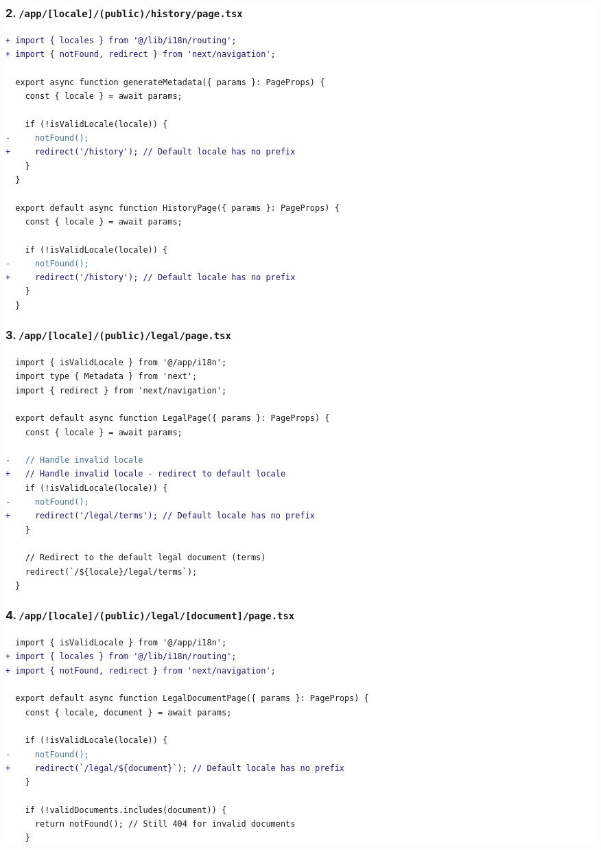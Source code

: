 ### 2. `/app/[locale]/(public)/history/page.tsx`

```diff
+ import { locales } from '@/lib/i18n/routing';
+ import { notFound, redirect } from 'next/navigation';

  export async function generateMetadata({ params }: PageProps) {
    const { locale } = await params;

    if (!isValidLocale(locale)) {
-     notFound();
+     redirect('/history'); // Default locale has no prefix
    }
  }

  export default async function HistoryPage({ params }: PageProps) {
    const { locale } = await params;

    if (!isValidLocale(locale)) {
-     notFound();
+     redirect('/history'); // Default locale has no prefix
    }
  }
```

### 3. `/app/[locale]/(public)/legal/page.tsx`

```diff
  import { isValidLocale } from '@/app/i18n';
  import type { Metadata } from 'next';
  import { redirect } from 'next/navigation';

  export default async function LegalPage({ params }: PageProps) {
    const { locale } = await params;

-   // Handle invalid locale
+   // Handle invalid locale - redirect to default locale
    if (!isValidLocale(locale)) {
-     notFound();
+     redirect('/legal/terms'); // Default locale has no prefix
    }

    // Redirect to the default legal document (terms)
    redirect(`/${locale}/legal/terms`);
  }
```

### 4. `/app/[locale]/(public)/legal/[document]/page.tsx`

```diff
  import { isValidLocale } from '@/app/i18n';
+ import { locales } from '@/lib/i18n/routing';
+ import { notFound, redirect } from 'next/navigation';

  export default async function LegalDocumentPage({ params }: PageProps) {
    const { locale, document } = await params;

    if (!isValidLocale(locale)) {
-     notFound();
+     redirect(`/legal/${document}`); // Default locale has no prefix
    }

    if (!validDocuments.includes(document)) {
      return notFound(); // Still 404 for invalid documents
    }
```